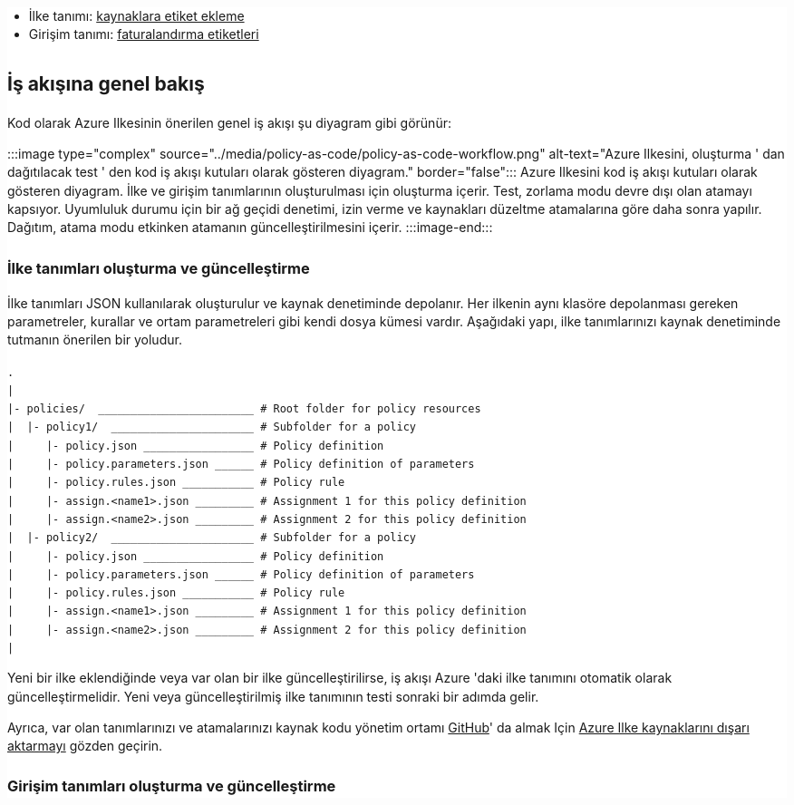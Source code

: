 - İlke tanımı: [kaynaklara etiket ekleme](https://github.com/Azure/azure-policy/tree/master/samples/Tags/add-tag)
- Girişim tanımı: [faturalandırma etiketleri](https://github.com/Azure/azure-policy/tree/master/samples/PolicyInitiatives/multiple-billing-tags)

## <a name="workflow-overview"></a>İş akışına genel bakış

Kod olarak Azure Ilkesinin önerilen genel iş akışı şu diyagram gibi görünür:

:::image type="complex" source="../media/policy-as-code/policy-as-code-workflow.png" alt-text="Azure Ilkesini, oluşturma ' dan dağıtılacak test ' den kod iş akışı kutuları olarak gösteren diyagram." border="false":::
   Azure Ilkesini kod iş akışı kutuları olarak gösteren diyagram. İlke ve girişim tanımlarının oluşturulması için oluşturma içerir. Test, zorlama modu devre dışı olan atamayı kapsıyor. Uyumluluk durumu için bir ağ geçidi denetimi, izin verme ve kaynakları düzeltme atamalarına göre daha sonra yapılır.  Dağıtım, atama modu etkinken atamanın güncelleştirilmesini içerir.
:::image-end:::

### <a name="create-and-update-policy-definitions"></a>İlke tanımları oluşturma ve güncelleştirme

İlke tanımları JSON kullanılarak oluşturulur ve kaynak denetiminde depolanır. Her ilkenin aynı klasöre depolanması gereken parametreler, kurallar ve ortam parametreleri gibi kendi dosya kümesi vardır. Aşağıdaki yapı, ilke tanımlarınızı kaynak denetiminde tutmanın önerilen bir yoludur.

```text
.
|
|- policies/  ________________________ # Root folder for policy resources
|  |- policy1/  ______________________ # Subfolder for a policy
|     |- policy.json _________________ # Policy definition
|     |- policy.parameters.json ______ # Policy definition of parameters
|     |- policy.rules.json ___________ # Policy rule
|     |- assign.<name1>.json _________ # Assignment 1 for this policy definition
|     |- assign.<name2>.json _________ # Assignment 2 for this policy definition
|  |- policy2/  ______________________ # Subfolder for a policy
|     |- policy.json _________________ # Policy definition
|     |- policy.parameters.json ______ # Policy definition of parameters
|     |- policy.rules.json ___________ # Policy rule
|     |- assign.<name1>.json _________ # Assignment 1 for this policy definition
|     |- assign.<name2>.json _________ # Assignment 2 for this policy definition
|
```

Yeni bir ilke eklendiğinde veya var olan bir ilke güncelleştirilirse, iş akışı Azure 'daki ilke tanımını otomatik olarak güncelleştirmelidir. Yeni veya güncelleştirilmiş ilke tanımının testi sonraki bir adımda gelir.

Ayrıca, var olan tanımlarınızı ve atamalarınızı kaynak kodu yönetim ortamı [GitHub](https://www.github.com)' da almak Için [Azure Ilke kaynaklarını dışarı aktarmayı](../how-to/export-resources.md) gözden geçirin.

### <a name="create-and-update-initiative-definitions"></a>Girişim tanımları oluşturma ve güncelleştirme
